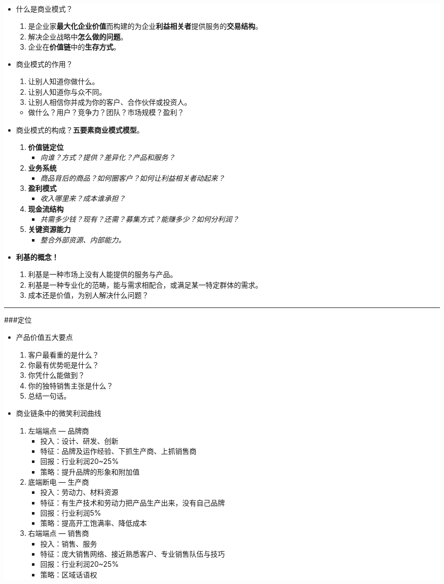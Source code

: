 - 什么是商业模式？  
    1. 是企业家**最大化企业价值**而构建的为企业**利益相关者**提供服务的**交易结构**。    
    2. 解决企业战略中**怎么做的问题**。   
    3. 企业在**价值链**中的**生存方式**。    

- 商业模式的作用？  
    1. 让别人知道你做什么。     
    2. 让别人知道你与众不同。  
    3. 让别人相信你并成为你的客户、合作伙伴或投资人。   
    - 做什么？用户？竞争力？团队？市场规模？盈利？    

- 商业模式的构成？**五要素商业模式模型**。      
    1. **价值链定位**
        - *向谁？方式？提供？差异化？产品和服务？*     
    2. **业务系统**     
        - *商品背后的商品？如何圈客户？如何让利益相关者动起来？*    
    3. **盈利模式** 
        - *收入哪里来？成本谁承担？*    
    4. **现金流结构**    
        - *共需多少钱？现有？还需？募集方式？能赚多少？如何分利润？*   
    5. **关键资源能力**   
        - *整合外部资源、内部能力。*  

- **利基的概念！**    
    1. 利基是一种市场上没有人能提供的服务与产品。    
    2. 利基是一种专业化的范畴，能与需求相配合，或满足某一特定群体的需求。    
    3. 成本还是价值，为别人解决什么问题？    

--- 

###定位   
- 产品价值五大要点 
    1. 客户最看重的是什么？   
    2. 你最有优势呃是什么？   
    3. 你凭什么能做到？ 
    4. 你的独特销售主张是什么？ 
    5. 总结一句话。   

- 商业链条中的微笑利润曲线  
    1. 左端端点 — 品牌商   
        - 投入：设计、研发、创新   
        - 特征：品牌及运作经验、下抓生产商、上抓销售商   
        - 回报：行业利润20~25%    
        - 策略：提升品牌的形象和附加值    
    2. 底端断电 — 生产商   
        - 投入：劳动力、材料资源 
        - 特征：有生产技术和劳动力把产品生产出来，没有自己品牌    
        - 回报：行业利润5% 
        - 策略：提高开工饱满率、降低成本      
    3. 右端端点 — 销售商  
        - 投入：销售、服务  
        - 特征：庞大销售网络、接近熟悉客户、专业销售队伍与技巧    
        - 回报：行业利润20~25%     
        - 策略：区域话语权  

